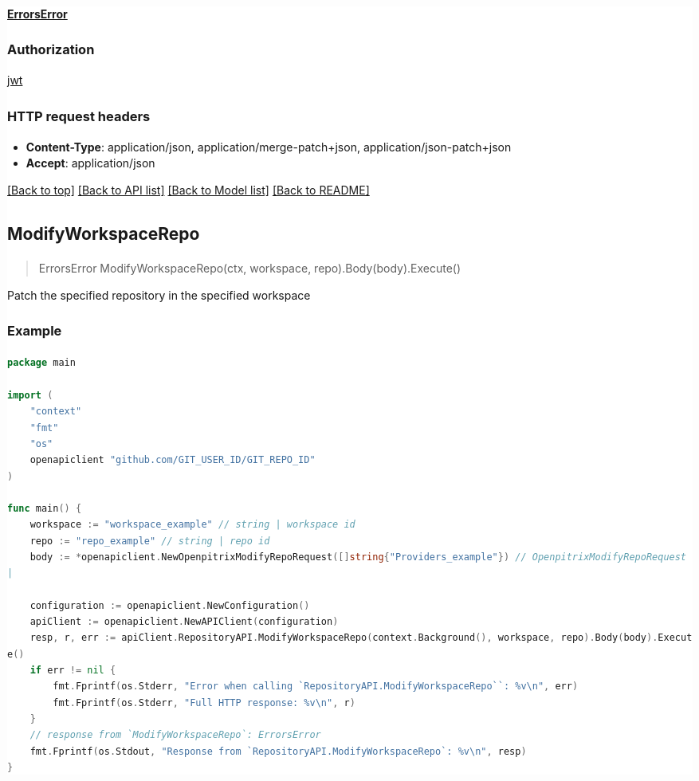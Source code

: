 [**ErrorsError**](ErrorsError.md)

### Authorization

[jwt](../README.md#jwt)

### HTTP request headers

- **Content-Type**: application/json, application/merge-patch+json, application/json-patch+json
- **Accept**: application/json

[[Back to top]](#) [[Back to API list]](../README.md#documentation-for-api-endpoints)
[[Back to Model list]](../README.md#documentation-for-models)
[[Back to README]](../README.md)


## ModifyWorkspaceRepo

> ErrorsError ModifyWorkspaceRepo(ctx, workspace, repo).Body(body).Execute()

Patch the specified repository in the specified workspace

### Example

```go
package main

import (
	"context"
	"fmt"
	"os"
	openapiclient "github.com/GIT_USER_ID/GIT_REPO_ID"
)

func main() {
	workspace := "workspace_example" // string | workspace id
	repo := "repo_example" // string | repo id
	body := *openapiclient.NewOpenpitrixModifyRepoRequest([]string{"Providers_example"}) // OpenpitrixModifyRepoRequest | 

	configuration := openapiclient.NewConfiguration()
	apiClient := openapiclient.NewAPIClient(configuration)
	resp, r, err := apiClient.RepositoryAPI.ModifyWorkspaceRepo(context.Background(), workspace, repo).Body(body).Execute()
	if err != nil {
		fmt.Fprintf(os.Stderr, "Error when calling `RepositoryAPI.ModifyWorkspaceRepo``: %v\n", err)
		fmt.Fprintf(os.Stderr, "Full HTTP response: %v\n", r)
	}
	// response from `ModifyWorkspaceRepo`: ErrorsError
	fmt.Fprintf(os.Stdout, "Response from `RepositoryAPI.ModifyWorkspaceRepo`: %v\n", resp)
}
```
